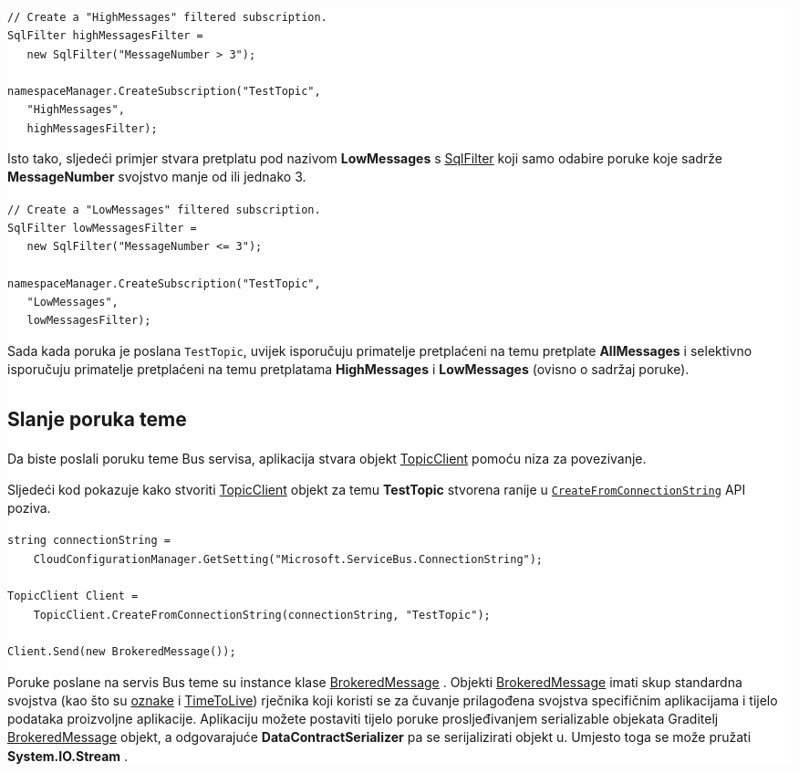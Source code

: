 ```
// Create a "HighMessages" filtered subscription.
SqlFilter highMessagesFilter =
   new SqlFilter("MessageNumber > 3");

namespaceManager.CreateSubscription("TestTopic",
   "HighMessages",
   highMessagesFilter);
```

Isto tako, sljedeći primjer stvara pretplatu pod nazivom **LowMessages** s [SqlFilter][] koji samo odabire poruke koje sadrže **MessageNumber** svojstvo manje od ili jednako 3.

```
// Create a "LowMessages" filtered subscription.
SqlFilter lowMessagesFilter =
   new SqlFilter("MessageNumber <= 3");

namespaceManager.CreateSubscription("TestTopic",
   "LowMessages",
   lowMessagesFilter);
```

Sada kada poruka je poslana `TestTopic`, uvijek isporučuju primatelje pretplaćeni na temu pretplate **AllMessages** i selektivno isporučuju primatelje pretplaćeni na temu pretplatama **HighMessages** i **LowMessages** (ovisno o sadržaj poruke).

## <a name="send-messages-to-a-topic"></a>Slanje poruka teme

Da biste poslali poruku teme Bus servisa, aplikacija stvara objekt [TopicClient](https://msdn.microsoft.com/library/azure/microsoft.servicebus.messaging.topicclient.aspx) pomoću niza za povezivanje.

Sljedeći kod pokazuje kako stvoriti [TopicClient](https://msdn.microsoft.com/library/azure/microsoft.servicebus.messaging.topicclient.aspx) objekt za temu **TestTopic** stvorena ranije u [`CreateFromConnectionString`](https://msdn.microsoft.com/library/azure/microsoft.servicebus.messaging.topicclient.createfromconnectionstring.aspx) API poziva.

```
string connectionString =
    CloudConfigurationManager.GetSetting("Microsoft.ServiceBus.ConnectionString");

TopicClient Client =
    TopicClient.CreateFromConnectionString(connectionString, "TestTopic");

Client.Send(new BrokeredMessage());
```

Poruke poslane na servis Bus teme su instance klase [BrokeredMessage](https://msdn.microsoft.com/library/azure/microsoft.servicebus.messaging.brokeredmessage.aspx) . Objekti [BrokeredMessage](https://msdn.microsoft.com/library/azure/microsoft.servicebus.messaging.brokeredmessage.aspx) imati skup standardna svojstva (kao što su [oznake](https://msdn.microsoft.com/library/azure/microsoft.servicebus.messaging.brokeredmessage.label.aspx) i [TimeToLive](https://msdn.microsoft.com/library/azure/microsoft.servicebus.messaging.brokeredmessage.timetolive.aspx)) rječnika koji koristi se za čuvanje prilagođena svojstva specifičnim aplikacijama i tijelo podataka proizvoljne aplikacije. Aplikaciju možete postaviti tijelo poruke prosljeđivanjem serializable objekata Graditelj [BrokeredMessage](https://msdn.microsoft.com/library/azure/microsoft.servicebus.messaging.brokeredmessage.aspx) objekt, a odgovarajuće **DataContractSerializer** pa se serijalizirati objekt u. Umjesto toga se može pružati **System.IO.Stream** .


  [Portal za Azure]: https://portal.azure.com
  [7]: ./media/service-bus-dotnet-how-to-use-topics-subscriptions/getting-started-multi-tier-13.png
  [Redova, teme i pretplate]: service-bus-queues-topics-subscriptions.md
  [Ogledni teme filtara]: https://github.com/Azure-Samples/azure-servicebus-messaging-samples/tree/master/TopicFilters
  [SqlFilter]: http://msdn.microsoft.com/library/azure/microsoft.servicebus.messaging.sqlfilter.aspx
  [SqlFilter.SqlExpression]: https://msdn.microsoft.com/library/azure/microsoft.servicebus.messaging.sqlfilter.sqlexpression.aspx
  [Praktični vodič za .NET razmjenu poruka servisa Bus brokered]: service-bus-brokered-tutorial-dotnet.md
  [Azure uzorka]: https://code.msdn.microsoft.com/site/search?query=service%20bus&f%5B0%5D.Value=service%20bus&f%5B0%5D.Type=SearchText&ac=2